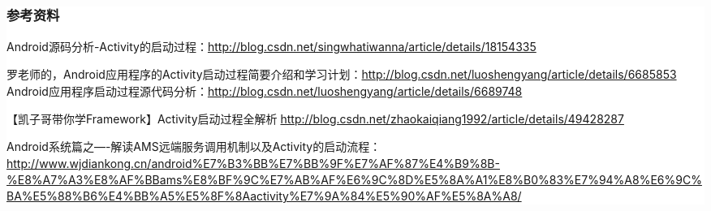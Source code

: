 
### 参考资料

Android源码分析-Activity的启动过程：http://blog.csdn.net/singwhatiwanna/article/details/18154335

罗老师的，Android应用程序的Activity启动过程简要介绍和学习计划：http://blog.csdn.net/luoshengyang/article/details/6685853
      Android应用程序启动过程源代码分析：http://blog.csdn.net/luoshengyang/article/details/6689748

【凯子哥带你学Framework】Activity启动过程全解析 http://blog.csdn.net/zhaokaiqiang1992/article/details/49428287

Android系统篇之—-解读AMS远端服务调用机制以及Activity的启动流程：
http://www.wjdiankong.cn/android%E7%B3%BB%E7%BB%9F%E7%AF%87%E4%B9%8B-%E8%A7%A3%E8%AF%BBams%E8%BF%9C%E7%AB%AF%E6%9C%8D%E5%8A%A1%E8%B0%83%E7%94%A8%E6%9C%BA%E5%88%B6%E4%BB%A5%E5%8F%8Aactivity%E7%9A%84%E5%90%AF%E5%8A%A8/
